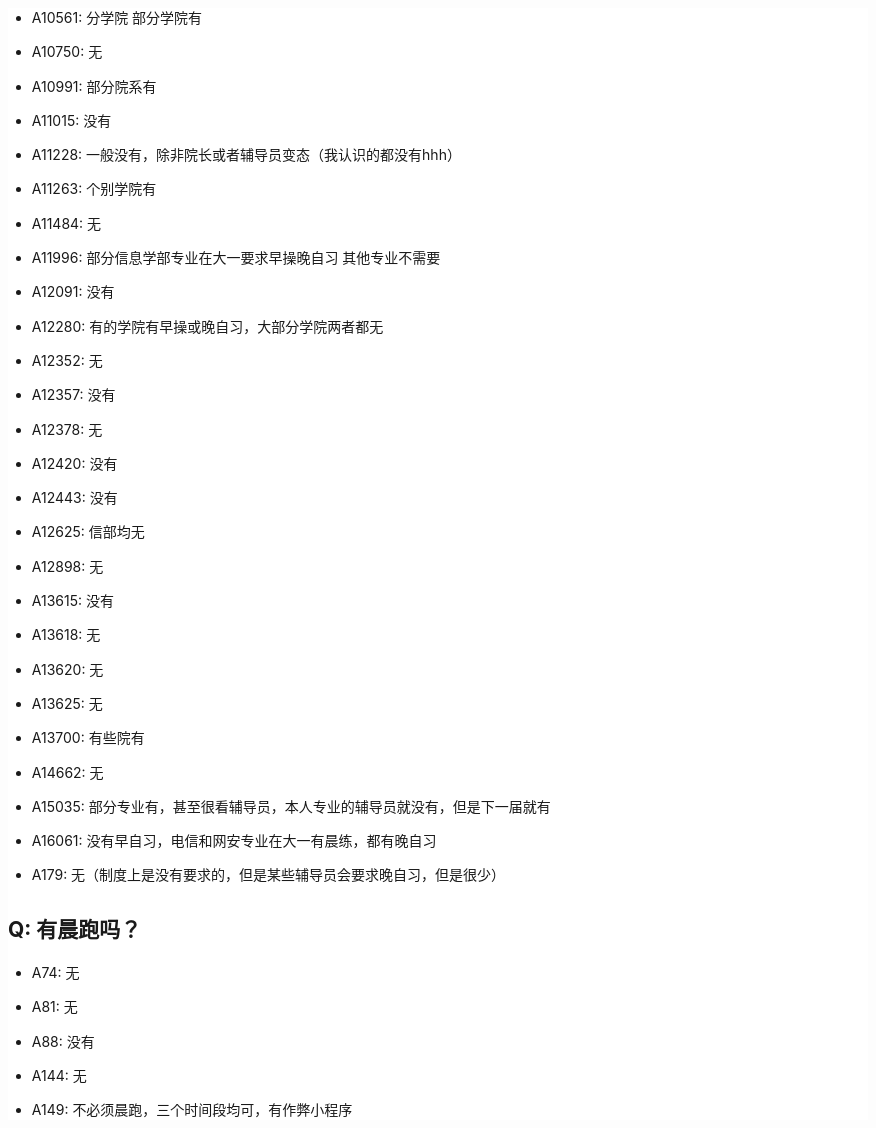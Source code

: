 - A10561: 分学院 部分学院有

- A10750: 无

- A10991: 部分院系有

- A11015: 没有

- A11228: 一般没有，除非院长或者辅导员变态（我认识的都没有hhh）

- A11263: 个别学院有

- A11484: 无

- A11996: 部分信息学部专业在大一要求早操晚自习 其他专业不需要

- A12091: 没有

- A12280: 有的学院有早操或晚自习，大部分学院两者都无

- A12352: 无

- A12357: 没有

- A12378: 无

- A12420: 没有

- A12443: 没有

- A12625: 信部均无

- A12898: 无

- A13615: 没有

- A13618: 无

- A13620: 无

- A13625: 无

- A13700: 有些院有

- A14662: 无

- A15035: 部分专业有，甚至很看辅导员，本人专业的辅导员就没有，但是下一届就有

- A16061: 没有早自习，电信和网安专业在大一有晨练，都有晚自习

- A179: 无（制度上是没有要求的，但是某些辅导员会要求晚自习，但是很少）

## Q: 有晨跑吗？

- A74: 无

- A81: 无

- A88: 没有

- A144: 无

- A149: 不必须晨跑，三个时间段均可，有作弊小程序
